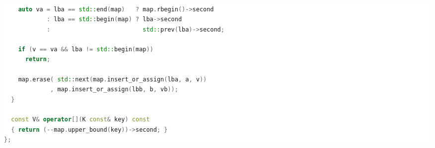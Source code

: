```cpp
    auto va = lba == std::end(map)   ? map.rbegin()->second
            : lba == std::begin(map) ? lba->second
            :                          std::prev(lba)->second;

    if (v == va && lba != std::begin(map))
      return;

    map.erase( std::next(map.insert_or_assign(lba, a, v))
             , map.insert_or_assign(lbb, b, vb));
  }

  const V& operator[](K const& key) const
  { return (--map.upper_bound(key))->second; }
};
```

